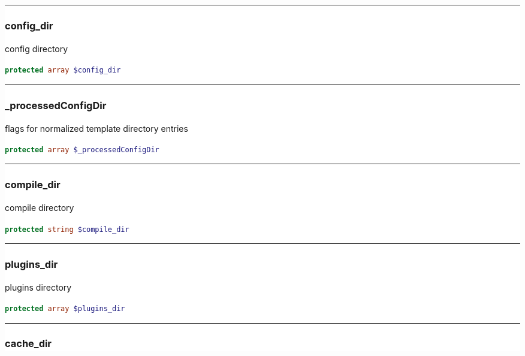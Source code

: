 



***

### config_dir

config directory

```php
protected array $config_dir
```






***

### _processedConfigDir

flags for normalized template directory entries

```php
protected array $_processedConfigDir
```






***

### compile_dir

compile directory

```php
protected string $compile_dir
```






***

### plugins_dir

plugins directory

```php
protected array $plugins_dir
```






***

### cache_dir
